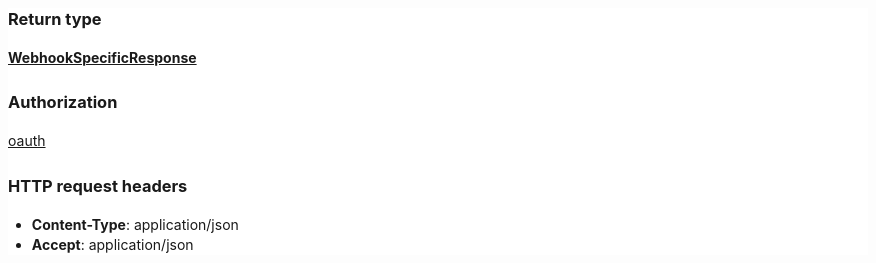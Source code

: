 ### Return type

[**WebhookSpecificResponse**](WebhookSpecificResponse.md)

### Authorization

[oauth](../README.md#oauth)

### HTTP request headers

 - **Content-Type**: application/json
 - **Accept**: application/json

